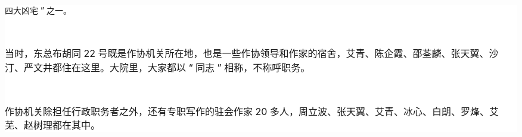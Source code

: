    </span>
   <span class="s1">
    四大凶宅
   </span>
   <span class="s2">
    ”
   </span>
   <span class="s1">
    之一。
   </span>
  </font>
 </p>
 <p class="p1">
  <font size="3">
   <span class="s1">
   </span>
   <br/>
  </font>
 </p>
 <p class="p2">
  <font size="3">
   <span class="s1">
    当时，东总布胡同
   </span>
   <span class="s2">
    22
   </span>
   <span class="s1">
    号既是作协机关所在地，也是一些作协领导和作家的宿舍，艾青、陈企霞、邵荃麟、张天翼、沙汀、严文井都住在这里。大院里，大家都以
   </span>
   <span class="s2">
    “
   </span>
   <span class="s1">
    同志
   </span>
   <span class="s2">
    ”
   </span>
   <span class="s1">
    相称，不称呼职务。
   </span>
  </font>
 </p>
 <p class="p1">
  <font size="3">
   <span class="s1">
   </span>
   <br/>
  </font>
 </p>
 <p class="p2">
  <font size="3">
   <span class="s1">
    作协机关除担任行政职务者之外，还有专职写作的驻会作家
   </span>
   <span class="s2">
    20
   </span>
   <span class="s1">
    多人，周立波、张天翼、艾青、冰心、白朗、罗烽、艾芜、赵树理都在其中。
   </span>
  </font>
 </p>
